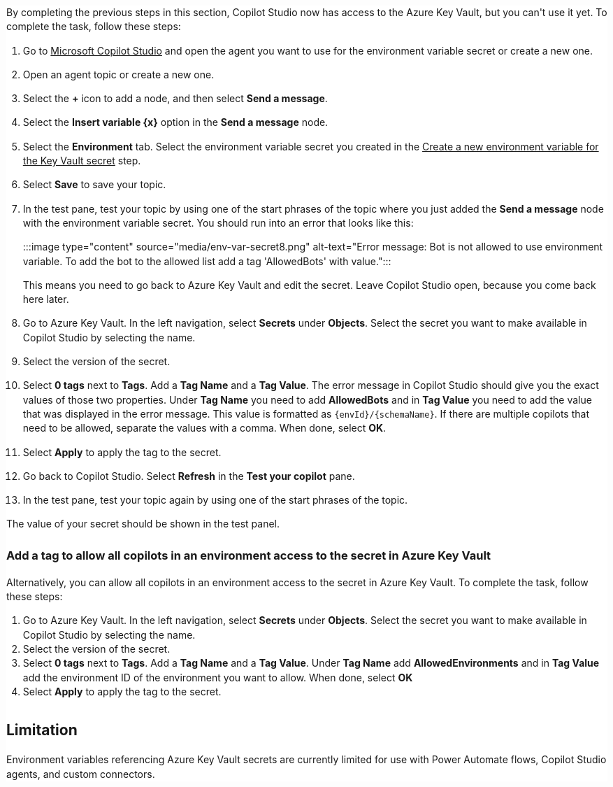 By completing the previous steps in this section, Copilot Studio now has access to the Azure Key Vault, but you can't use it yet. To complete the task, follow these steps:

1. Go to [Microsoft Copilot Studio](https://copilotstudio.microsoft.com) and open the agent you want to use for the environment variable secret or create a new one.
1. Open an agent topic or create a new one.
1. Select the **+** icon to add a node, and then select **Send a message**.
1. Select the **Insert variable {x}** option in the **Send a message** node.
1. Select the **Environment** tab. Select the environment variable secret you created in the [Create a new environment variable for the Key Vault secret](#create-a-new-environment-variable-for-the-key-vault-secret) step.
1. Select **Save** to save your topic.
1. In the test pane, test your topic by using one of the start phrases of the topic where you just added the **Send a message** node with the environment variable secret. You should run into an error that looks like this:

   :::image type="content" source="media/env-var-secret8.png" alt-text="Error message: Bot is not allowed to use environment variable. To add the bot to the allowed list add a tag 'AllowedBots' with value.":::
   
   This means you need to go back to Azure Key Vault and edit the secret. Leave Copilot Studio open, because you come back here later.

1. Go to Azure Key Vault. In the left navigation, select **Secrets** under **Objects**. Select the secret you want to make available in Copilot Studio by selecting the name.
1. Select the version of the secret.
1. Select **0 tags** next to **Tags**. Add a **Tag Name** and a **Tag Value**. The error message in Copilot Studio should give you the exact values of those two properties. Under **Tag Name** you need to add **AllowedBots** and in **Tag Value** you need to add the value that was displayed in the error message. This value is formatted as `{envId}/{schemaName}`. If there are multiple copilots that need to be allowed, separate the values with a comma. When done, select **OK**.
1. Select **Apply** to apply the tag to the secret.
1. Go back to Copilot Studio. Select **Refresh** in the **Test your copilot** pane.
1. In the test pane, test your topic again by using one of the start phrases of the topic.

The value of your secret should be shown in the test panel.

### Add a tag to allow all copilots in an environment access to the secret in Azure Key Vault

Alternatively, you can allow all copilots in an environment access to the secret in Azure Key Vault. To complete the task, follow these steps:

1. Go to Azure Key Vault. In the left navigation, select **Secrets** under **Objects**. Select the secret you want to make available in Copilot Studio by selecting the name.
1. Select the version of the secret.
1. Select **0 tags** next to **Tags**. Add a **Tag Name** and a **Tag Value**. Under **Tag Name** add **AllowedEnvironments** and in **Tag Value** add the environment ID of the environment you want to allow. When done, select **OK**
1. Select **Apply** to apply the tag to the secret.

## Limitation

Environment variables referencing Azure Key Vault secrets are currently limited for use with Power Automate flows, Copilot Studio agents, and custom connectors.
